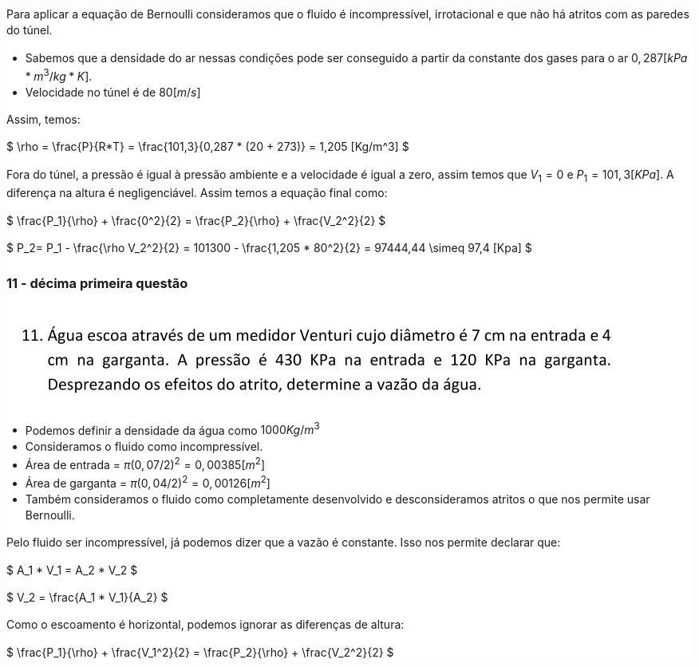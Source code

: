 Para aplicar a equação de Bernoulli consideramos que o fluido é incompressível, irrotacional e que não há atritos com as paredes do túnel. 
- Sabemos que a densidade do ar nessas condições pode ser conseguido a partir da constante dos gases para o ar $0,287 [kPa*m^3/kg * K]$.
- Velocidade no túnel é de $80 [m/s]$

Assim, temos:

$
\rho = \frac{P}{R*T} = \frac{101,3}{0,287 * (20 + 273)} = 1,205 [Kg/m^3]
$

Fora do túnel, a pressão é igual à pressão ambiente e a velocidade é igual a zero, assim temos que $V_1 = 0$ e $P_1 = 101,3[KPa]$. A diferença na altura é negligenciável. Assim temos a equação final como:

$
\frac{P_1}{\rho} + \frac{0^2}{2} = \frac{P_2}{\rho} + \frac{V_2^2}{2}
$

$
P_2= P_1 - \frac{\rho V_2^2}{2} = 101300 - \frac{1,205 *  80^2}{2} = 97444,44 \simeq 97,4 [Kpa]
$


### 11 - décima primeira questão 

![](./lista_Exercicios_1_15.png)

- Podemos definir a densidade da água como $1000 Kg/m^3$
- Consideramos o fluido como incompressível.
- Área de entrada = $\pi (0,07/2)^2 = 0,00385 [m^2]$
- Área de garganta = $\pi (0,04/2)^2 = 0,00126 [m^2]$
- Também consideramos o fluido como completamente desenvolvido e desconsideramos atritos o que nos permite usar Bernoulli.

Pelo fluido ser incompressível, já podemos dizer que a vazão é constante. Isso nos permite declarar que:

$
A_1 * V_1 = A_2 * V_2
$

$
V_2 = \frac{A_1 * V_1}{A_2}
$

Como o escoamento é horizontal, podemos ignorar as diferenças de altura:

$
\frac{P_1}{\rho} + \frac{V_1^2}{2} = \frac{P_2}{\rho} + \frac{V_2^2}{2}
$
